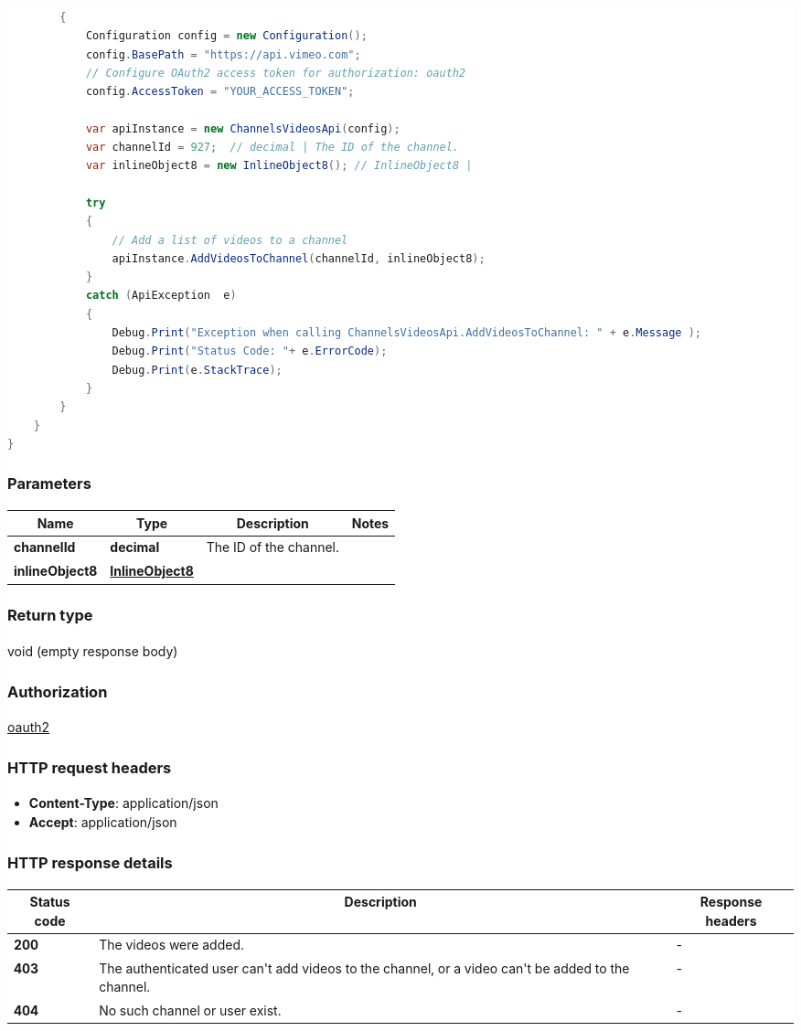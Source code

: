 ```csharp
        {
            Configuration config = new Configuration();
            config.BasePath = "https://api.vimeo.com";
            // Configure OAuth2 access token for authorization: oauth2
            config.AccessToken = "YOUR_ACCESS_TOKEN";

            var apiInstance = new ChannelsVideosApi(config);
            var channelId = 927;  // decimal | The ID of the channel.
            var inlineObject8 = new InlineObject8(); // InlineObject8 | 

            try
            {
                // Add a list of videos to a channel
                apiInstance.AddVideosToChannel(channelId, inlineObject8);
            }
            catch (ApiException  e)
            {
                Debug.Print("Exception when calling ChannelsVideosApi.AddVideosToChannel: " + e.Message );
                Debug.Print("Status Code: "+ e.ErrorCode);
                Debug.Print(e.StackTrace);
            }
        }
    }
}
```

### Parameters

Name | Type | Description  | Notes
------------- | ------------- | ------------- | -------------
 **channelId** | **decimal**| The ID of the channel. | 
 **inlineObject8** | [**InlineObject8**](InlineObject8.md)|  | 

### Return type

void (empty response body)

### Authorization

[oauth2](../README.md#oauth2)

### HTTP request headers

 - **Content-Type**: application/json
 - **Accept**: application/json

### HTTP response details
| Status code | Description | Response headers |
|-------------|-------------|------------------|
| **200** | The videos were added. |  -  |
| **403** | The authenticated user can&#39;t add videos to the channel, or a video can&#39;t be added to the channel. |  -  |
| **404** | No such channel or user exist. |  -  |
